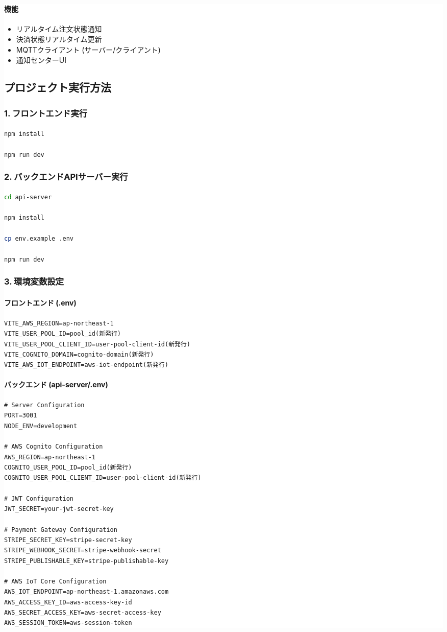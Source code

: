 #### 機能

- リアルタイム注文状態通知
- 決済状態リアルタイム更新
- MQTTクライアント (サーバー/クライアント)
- 通知センターUI

## プロジェクト実行方法

### 1. フロントエンド実行
```bash
npm install

npm run dev
```

### 2. バックエンドAPIサーバー実行
```bash
cd api-server

npm install

cp env.example .env

npm run dev
```

### 3. 環境変数設定

#### フロントエンド (.env)
```env
VITE_AWS_REGION=ap-northeast-1
VITE_USER_POOL_ID=pool_id(新発行)
VITE_USER_POOL_CLIENT_ID=user-pool-client-id(新発行)
VITE_COGNITO_DOMAIN=cognito-domain(新発行)
VITE_AWS_IOT_ENDPOINT=aws-iot-endpoint(新発行)
```

#### バックエンド (api-server/.env)
```env
# Server Configuration
PORT=3001
NODE_ENV=development

# AWS Cognito Configuration
AWS_REGION=ap-northeast-1
COGNITO_USER_POOL_ID=pool_id(新発行)
COGNITO_USER_POOL_CLIENT_ID=user-pool-client-id(新発行)

# JWT Configuration
JWT_SECRET=your-jwt-secret-key

# Payment Gateway Configuration
STRIPE_SECRET_KEY=stripe-secret-key
STRIPE_WEBHOOK_SECRET=stripe-webhook-secret
STRIPE_PUBLISHABLE_KEY=stripe-publishable-key

# AWS IoT Core Configuration
AWS_IOT_ENDPOINT=ap-northeast-1.amazonaws.com
AWS_ACCESS_KEY_ID=aws-access-key-id
AWS_SECRET_ACCESS_KEY=aws-secret-access-key
AWS_SESSION_TOKEN=aws-session-token
```
